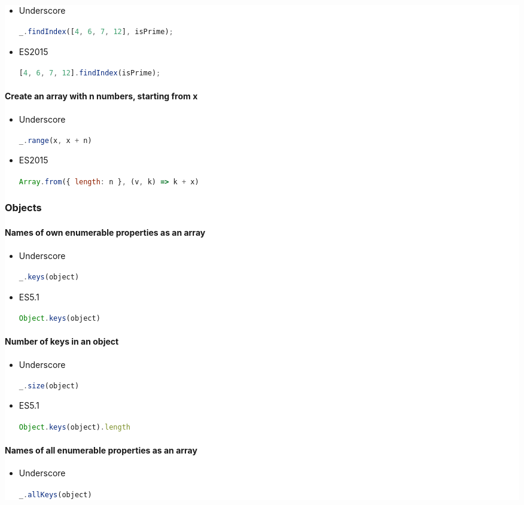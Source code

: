 * Underscore

  ```javascript
  _.findIndex([4, 6, 7, 12], isPrime);
  ```

* ES2015

  ```javascript
  [4, 6, 7, 12].findIndex(isPrime);
  ```

#### Create an array with n numbers, starting from x

* Underscore

  ```javascript
  _.range(x, x + n)
  ```

* ES2015

  ```javascript
  Array.from({ length: n }, (v, k) => k + x)
  ```

### Objects

#### Names of own enumerable properties as an array

* Underscore

  ```javascript
  _.keys(object)
  ```

* ES5.1

  ```javascript
  Object.keys(object)
  ```

#### Number of keys in an object

* Underscore

  ```javascript
  _.size(object)
  ```

* ES5.1

  ```javascript
  Object.keys(object).length
  ```

#### Names of all enumerable properties as an array

* Underscore

  ```javascript
  _.allKeys(object)
  ```
